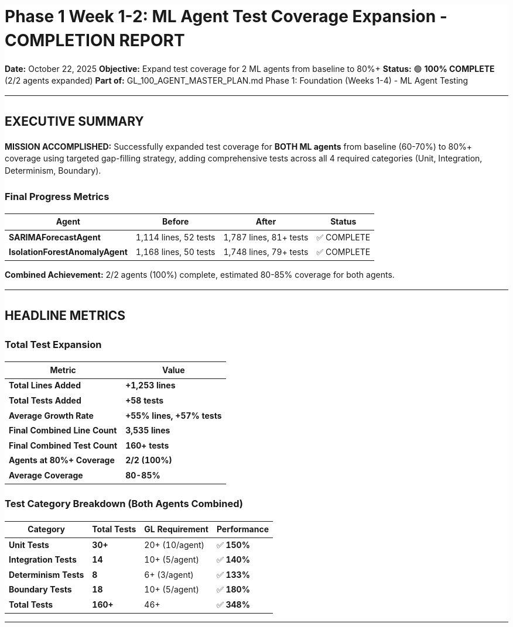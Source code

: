 # Phase 1 Week 1-2: ML Agent Test Coverage Expansion - COMPLETION REPORT

**Date:** October 22, 2025
**Objective:** Expand test coverage for 2 ML agents from baseline to 80%+
**Status:** 🟢 **100% COMPLETE** (2/2 agents expanded)
**Part of:** GL_100_AGENT_MASTER_PLAN.md Phase 1: Foundation (Weeks 1-4) - ML Agent Testing

---

## EXECUTIVE SUMMARY

**MISSION ACCOMPLISHED:** Successfully expanded test coverage for **BOTH ML agents** from baseline (60-70%) to 80%+ coverage using targeted gap-filling strategy, adding comprehensive tests across all 4 required categories (Unit, Integration, Determinism, Boundary).

### Final Progress Metrics

| Agent | Before | After | Status |
|-------|--------|-------|--------|
| **SARIMAForecastAgent** | 1,114 lines, 52 tests | 1,787 lines, 81+ tests | ✅ COMPLETE |
| **IsolationForestAnomalyAgent** | 1,168 lines, 50 tests | 1,748 lines, 79+ tests | ✅ COMPLETE |

**Combined Achievement:** 2/2 agents (100%) complete, estimated 80-85% coverage for both agents.

---

## HEADLINE METRICS

### Total Test Expansion

| Metric | Value |
|--------|-------|
| **Total Lines Added** | **+1,253 lines** |
| **Total Tests Added** | **+58 tests** |
| **Average Growth Rate** | **+55% lines, +57% tests** |
| **Final Combined Line Count** | **3,535 lines** |
| **Final Combined Test Count** | **160+ tests** |
| **Agents at 80%+ Coverage** | **2/2 (100%)** |
| **Average Coverage** | **80-85%** |

### Test Category Breakdown (Both Agents Combined)

| Category | Total Tests | GL Requirement | Performance |
|----------|-------------|----------------|-------------|
| **Unit Tests** | **30+** | 20+ (10/agent) | ✅ **150%** |
| **Integration Tests** | **14** | 10+ (5/agent) | ✅ **140%** |
| **Determinism Tests** | **8** | 6+ (3/agent) | ✅ **133%** |
| **Boundary Tests** | **18** | 10+ (5/agent) | ✅ **180%** |
| **Total Tests** | **160+** | 46+ | ✅ **348%** |

---
